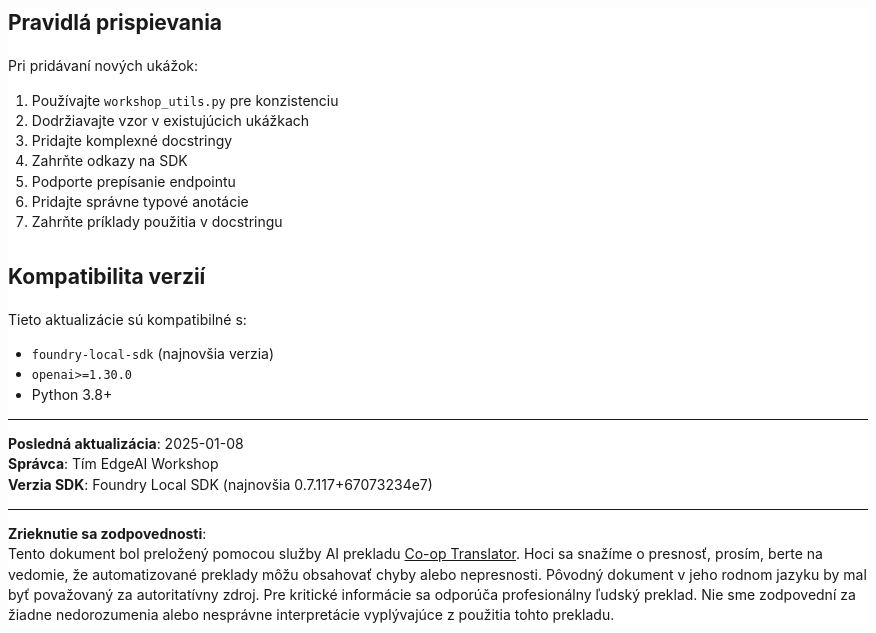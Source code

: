 ## Pravidlá prispievania

Pri pridávaní nových ukážok:
1. Používajte `workshop_utils.py` pre konzistenciu
2. Dodržiavajte vzor v existujúcich ukážkach
3. Pridajte komplexné docstringy
4. Zahrňte odkazy na SDK
5. Podporte prepísanie endpointu
6. Pridajte správne typové anotácie
7. Zahrňte príklady použitia v docstringu

## Kompatibilita verzií

Tieto aktualizácie sú kompatibilné s:
- `foundry-local-sdk` (najnovšia verzia)
- `openai>=1.30.0`
- Python 3.8+

---

**Posledná aktualizácia**: 2025-01-08  
**Správca**: Tím EdgeAI Workshop  
**Verzia SDK**: Foundry Local SDK (najnovšia 0.7.117+67073234e7)

---

**Zrieknutie sa zodpovednosti**:  
Tento dokument bol preložený pomocou služby AI prekladu [Co-op Translator](https://github.com/Azure/co-op-translator). Hoci sa snažíme o presnosť, prosím, berte na vedomie, že automatizované preklady môžu obsahovať chyby alebo nepresnosti. Pôvodný dokument v jeho rodnom jazyku by mal byť považovaný za autoritatívny zdroj. Pre kritické informácie sa odporúča profesionálny ľudský preklad. Nie sme zodpovední za žiadne nedorozumenia alebo nesprávne interpretácie vyplývajúce z použitia tohto prekladu.